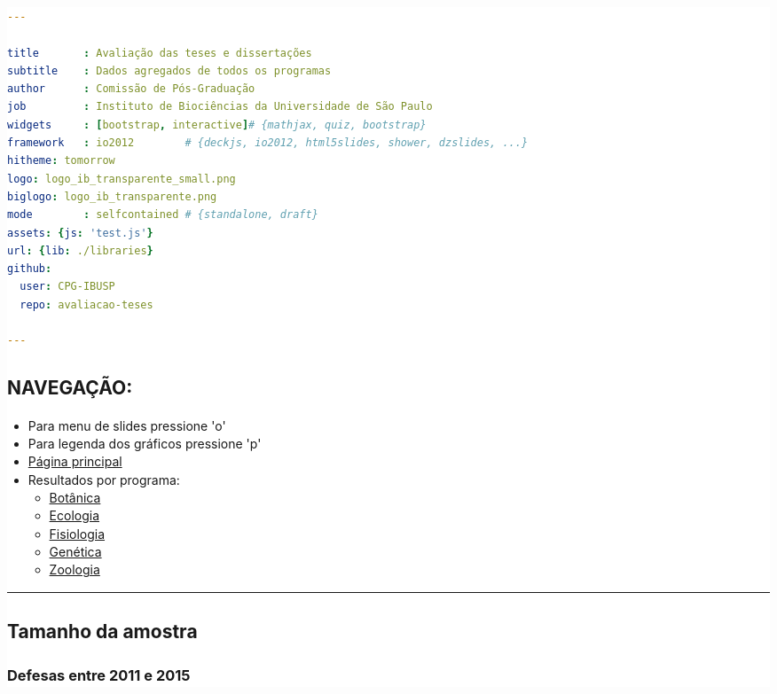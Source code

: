 ```yaml
---

title       : Avaliação das teses e dissertações
subtitle    : Dados agregados de todos os programas
author      : Comissão de Pós-Graduação
job         : Instituto de Biociências da Universidade de São Paulo
widgets     : [bootstrap, interactive]# {mathjax, quiz, bootstrap}
framework   : io2012        # {deckjs, io2012, html5slides, shower, dzslides, ...}
hitheme: tomorrow
logo: logo_ib_transparente_small.png
biglogo: logo_ib_transparente.png
mode        : selfcontained # {standalone, draft}
assets: {js: 'test.js'}
url: {lib: ./libraries}
github:
  user: CPG-IBUSP
  repo: avaliacao-teses
 
---
```





## NAVEGAÇÃO:

 - Para menu de slides pressione 'o'
 - Para legenda dos gráficos pressione 'p'
 - [Página principal](../index.html)
 - Resultados por programa:
   - [Botânica](../botanica/slides_botanica.html)
   - [Ecologia](../ecologia/slides_ecologia.html)
   - [Fisiologia](../fisiologia/slides_fisiologia.html)
   - [Genética](../genetica/slides_genetica.html)
   - [Zoologia](../zoologia/slides_zoologia.html)

---

## Tamanho da amostra
### Defesas entre 2011 e 2015






<script type="text/javascript">
 
// jsData 
function gvisDataTableID47ae598bca88 () {
var data = new google.visualization.DataTable();
var datajson =
[
 [
 "Bot",
65,
36,
6,
107 
],
[
 "Eco",
70,
29,
2,
101 